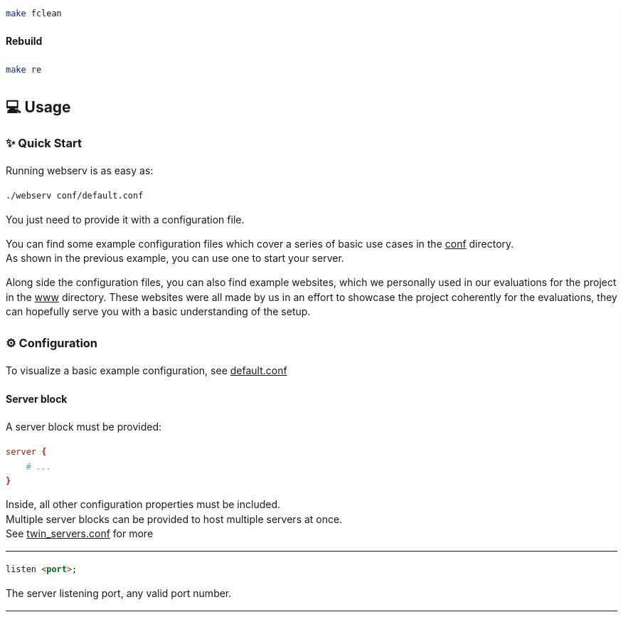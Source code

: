 ```sh
make fclean
```

#### Rebuild

```sh
make re
```

## 💻 Usage

### ✨ Quick Start

Running webserv is as easy as:

```sh
./webserv conf/default.conf
```

You just need to provide it with a configuration file.

You can find some example configuration files which cover a series of basic use cases in the [conf](./conf/) directory.<br>
As shown in the previous example, you can use one to start your server.

Along side the configuration files, you can also find example websites, which we personally used in our evaluations for the project in the [www](./www/) directory. These websites were all made by us in an effort to showcase the project coherently for the evaluations, they can hopefully serve you with a basic understanding of the setup.

### ⚙ Configuration

To visualize a basic example configuration, see [default.conf](./conf/default.conf)

#### Server block

A server block must be provided:

```conf
server {
	# ...
}
```

Inside, all other configuration properties must be included.<br>
Multiple server blocks can be provided to host multiple servers at once.<br>
See [twin_servers.conf](./conf/twin_servers.conf) for more

--------

```html
listen <port>;
```

The server listening port, any valid port number.

--------
